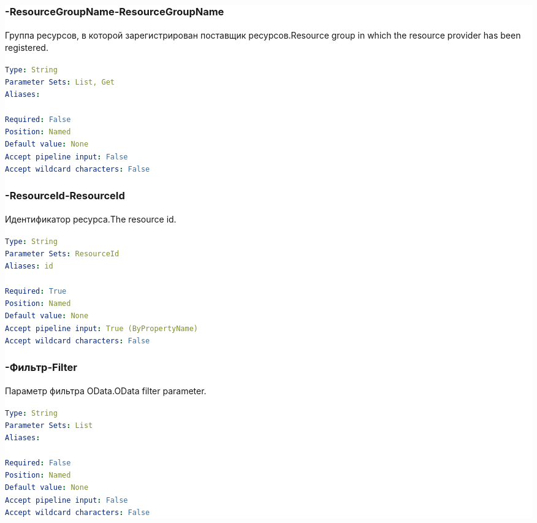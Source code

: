 ### <span data-ttu-id="d5db4-124">-ResourceGroupName</span><span class="sxs-lookup"><span data-stu-id="d5db4-124">-ResourceGroupName</span></span>
<span data-ttu-id="d5db4-125">Группа ресурсов, в которой зарегистрирован поставщик ресурсов.</span><span class="sxs-lookup"><span data-stu-id="d5db4-125">Resource group in which the resource provider has been registered.</span></span>

```yaml
Type: String
Parameter Sets: List, Get
Aliases:

Required: False
Position: Named
Default value: None
Accept pipeline input: False
Accept wildcard characters: False
```

### <span data-ttu-id="d5db4-126">-ResourceId</span><span class="sxs-lookup"><span data-stu-id="d5db4-126">-ResourceId</span></span>
<span data-ttu-id="d5db4-127">Идентификатор ресурса.</span><span class="sxs-lookup"><span data-stu-id="d5db4-127">The resource id.</span></span>

```yaml
Type: String
Parameter Sets: ResourceId
Aliases: id

Required: True
Position: Named
Default value: None
Accept pipeline input: True (ByPropertyName)
Accept wildcard characters: False
```

### <span data-ttu-id="d5db4-128">-Фильтр</span><span class="sxs-lookup"><span data-stu-id="d5db4-128">-Filter</span></span>
<span data-ttu-id="d5db4-129">Параметр фильтра OData.</span><span class="sxs-lookup"><span data-stu-id="d5db4-129">OData filter parameter.</span></span>

```yaml
Type: String
Parameter Sets: List
Aliases:

Required: False
Position: Named
Default value: None
Accept pipeline input: False
Accept wildcard characters: False
```
